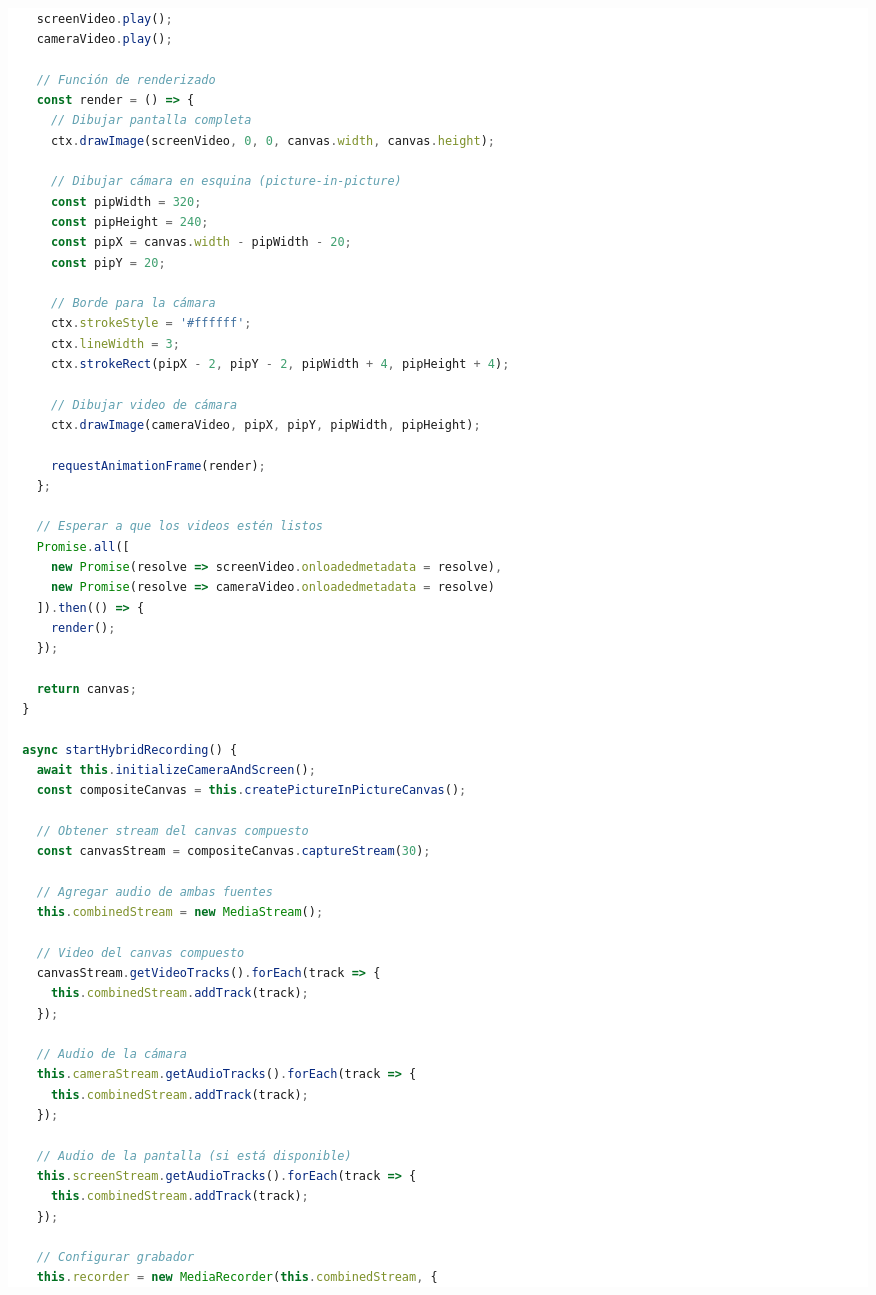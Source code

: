 ```javascript
    screenVideo.play();
    cameraVideo.play();

    // Función de renderizado
    const render = () => {
      // Dibujar pantalla completa
      ctx.drawImage(screenVideo, 0, 0, canvas.width, canvas.height);
      
      // Dibujar cámara en esquina (picture-in-picture)
      const pipWidth = 320;
      const pipHeight = 240;
      const pipX = canvas.width - pipWidth - 20;
      const pipY = 20;
      
      // Borde para la cámara
      ctx.strokeStyle = '#ffffff';
      ctx.lineWidth = 3;
      ctx.strokeRect(pipX - 2, pipY - 2, pipWidth + 4, pipHeight + 4);
      
      // Dibujar video de cámara
      ctx.drawImage(cameraVideo, pipX, pipY, pipWidth, pipHeight);
      
      requestAnimationFrame(render);
    };

    // Esperar a que los videos estén listos
    Promise.all([
      new Promise(resolve => screenVideo.onloadedmetadata = resolve),
      new Promise(resolve => cameraVideo.onloadedmetadata = resolve)
    ]).then(() => {
      render();
    });

    return canvas;
  }

  async startHybridRecording() {
    await this.initializeCameraAndScreen();
    const compositeCanvas = this.createPictureInPictureCanvas();
    
    // Obtener stream del canvas compuesto
    const canvasStream = compositeCanvas.captureStream(30);
    
    // Agregar audio de ambas fuentes
    this.combinedStream = new MediaStream();
    
    // Video del canvas compuesto
    canvasStream.getVideoTracks().forEach(track => {
      this.combinedStream.addTrack(track);
    });
    
    // Audio de la cámara
    this.cameraStream.getAudioTracks().forEach(track => {
      this.combinedStream.addTrack(track);
    });
    
    // Audio de la pantalla (si está disponible)
    this.screenStream.getAudioTracks().forEach(track => {
      this.combinedStream.addTrack(track);
    });

    // Configurar grabador
    this.recorder = new MediaRecorder(this.combinedStream, {
```